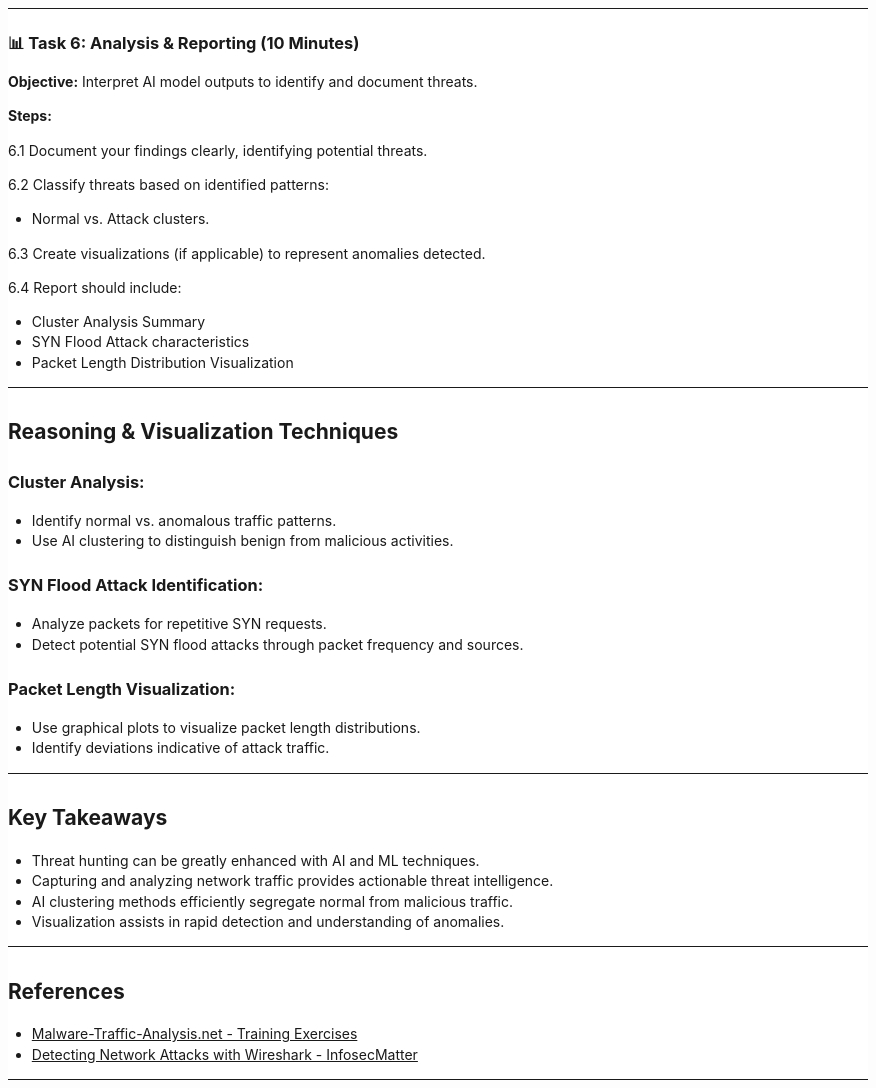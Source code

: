 
---

### 📊 Task 6: Analysis & Reporting (10 Minutes)

**Objective:** Interpret AI model outputs to identify and document threats.

**Steps:**

6.1 Document your findings clearly, identifying potential threats.

6.2 Classify threats based on identified patterns:
- Normal vs. Attack clusters.

6.3 Create visualizations (if applicable) to represent anomalies detected.

6.4 Report should include:
- Cluster Analysis Summary
- SYN Flood Attack characteristics
- Packet Length Distribution Visualization

---

## Reasoning & Visualization Techniques

### Cluster Analysis:
- Identify normal vs. anomalous traffic patterns.
- Use AI clustering to distinguish benign from malicious activities.

### SYN Flood Attack Identification:
- Analyze packets for repetitive SYN requests.
- Detect potential SYN flood attacks through packet frequency and sources.

### Packet Length Visualization:
- Use graphical plots to visualize packet length distributions.
- Identify deviations indicative of attack traffic.

---

## Key Takeaways

- Threat hunting can be greatly enhanced with AI and ML techniques.
- Capturing and analyzing network traffic provides actionable threat intelligence.
- AI clustering methods efficiently segregate normal from malicious traffic.
- Visualization assists in rapid detection and understanding of anomalies.

---

## References

- [Malware-Traffic-Analysis.net - Training Exercises](https://www.malware-traffic-analysis.net)
- [Detecting Network Attacks with Wireshark - InfosecMatter](https://www.infosecmatter.com/detecting-network-attacks-wireshark)

--- 

